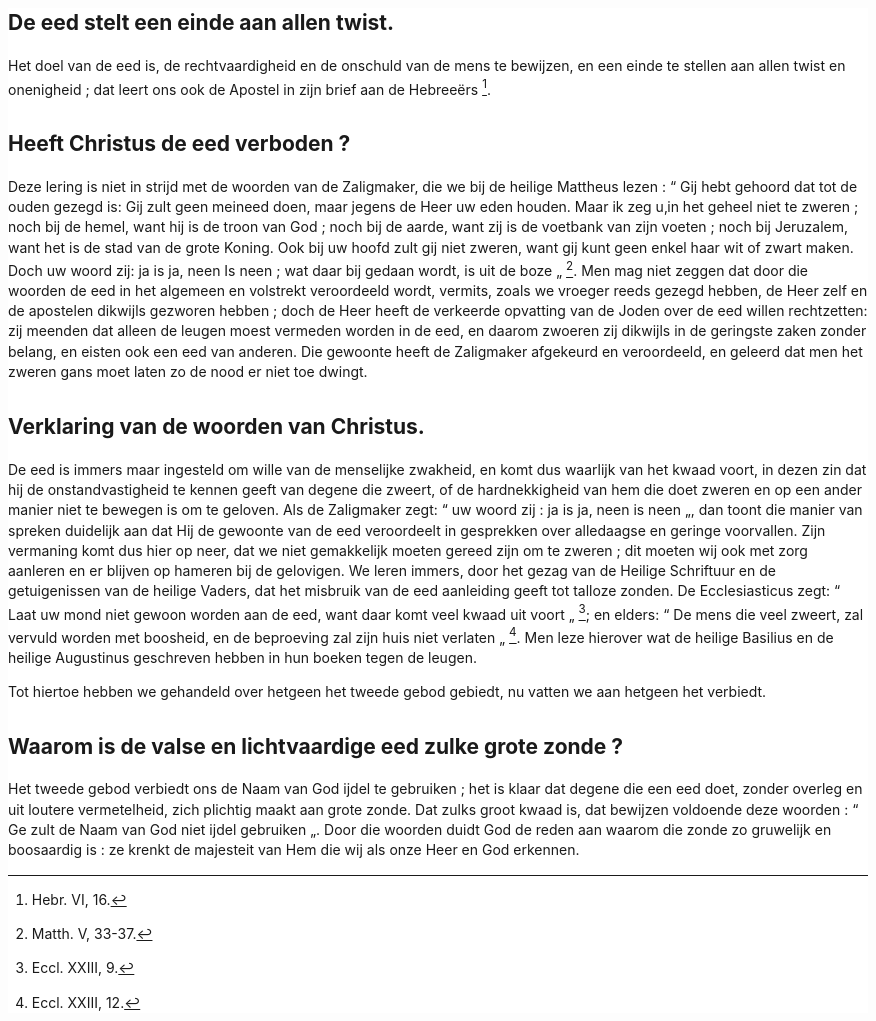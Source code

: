 ## De eed stelt een einde aan allen twist.

Het doel van de eed is, de rechtvaardigheid en de onschuld van de mens te bewijzen, en een einde te stellen aan allen twist en onenigheid ; dat leert ons ook de Apostel in zijn brief aan de Hebreeërs [^472.4].

[^472.1]: Apoc. X, 6.

[^472.2]: Ps. CIX, 4.

[^472.3]: Hebr. IV, 13.

[^472.4]: Hebr. VI, 16.

## Heeft Christus de eed verboden ?

Deze lering is niet in strijd met de woorden van de Zaligmaker, die we bij de heilige Mattheus lezen : “ Gij hebt gehoord dat tot de ouden gezegd is: Gij zult geen meineed doen, maar jegens de Heer uw eden houden. Maar ik zeg u‚in het geheel niet te zweren ; noch bij de hemel, want hij is de troon van God ; noch bij de aarde, want zij is de voetbank van zijn voeten ; noch bij Jeruzalem, want het is de stad van de grote Koning. Ook bij uw hoofd zult gij niet zweren, want gij kunt geen enkel haar wit of zwart maken. Doch uw woord zij: ja is ja, neen Is neen ; wat daar bij gedaan wordt, is uit de boze „ [^473.1]. Men mag niet zeggen dat door die woorden de eed in het algemeen en volstrekt veroordeeld wordt, vermits, zoals we vroeger reeds gezegd hebben, de Heer zelf en de apostelen dikwijls gezworen hebben ; doch de Heer heeft de verkeerde opvatting van de Joden over de eed willen rechtzetten: zij meenden dat alleen de leugen moest vermeden worden in de eed, en daarom zwoeren zij dikwijls in de geringste zaken zonder belang, en eisten ook een eed van anderen. Die gewoonte heeft de Zaligmaker afgekeurd en veroordeeld, en geleerd dat men het zweren gans moet laten zo de nood er niet toe dwingt. 

[^473.1]: Matth. V, 33-37.

## Verklaring van de woorden van Christus.

De eed is immers maar ingesteld om wille van de menselijke zwakheid, en komt dus waarlijk van het kwaad voort, in dezen zin dat hij de onstandvastigheid te kennen geeft van degene die zweert, of de hardnekkigheid van hem die doet zweren en op een ander manier niet te bewegen is om te geloven. Als de Zaligmaker zegt: “ uw woord zij : ja is ja, neen is neen „, dan toont die manier van spreken duidelijk aan dat Hij de gewoonte van de eed veroordeelt in gesprekken over alledaagse en geringe voorvallen. Zijn vermaning komt dus hier op neer, dat we niet gemakkelijk moeten gereed zijn om te zweren ; dit moeten wij ook met zorg aanleren en er blijven op hameren bij de gelovigen. We leren immers, door het gezag van de Heilige Schriftuur en de getuigenissen van de heilige Vaders, dat het misbruik van de eed aanleiding geeft tot talloze zonden. De Ecclesiasticus zegt: “ Laat uw mond niet gewoon worden aan de eed, want daar komt veel kwaad uit voort „ [^474.1]; en elders: “ De mens die veel zweert, zal vervuld worden met boosheid, en de beproeving zal zijn huis niet verlaten „ [^474.2]. Men leze hierover wat de heilige Basilius en de heilige Augustinus geschreven hebben in hun boeken tegen de leugen.

Tot hiertoe hebben we gehandeld over hetgeen het tweede gebod gebiedt, nu vatten we aan hetgeen het verbiedt.

## Waarom is de valse en lichtvaardige eed zulke grote zonde ?

Het tweede gebod verbiedt ons de Naam van God ijdel te gebruiken ; het is klaar dat degene die een eed doet, zonder overleg en uit loutere vermetelheid, zich plichtig maakt aan grote zonde. Dat zulks groot kwaad is, dat bewijzen voldoende deze woorden : “ Ge zult de Naam van God niet ijdel gebruiken „. Door die woorden duidt God de reden aan waarom die zonde zo gruwelijk en boosaardig is : ze krenkt de majesteit van Hem die wij als onze Heer en God erkennen.  


[^463.1]: Malach. I, 6.
[^466.1]: Ps. C. II, 2.
[^466.2]: Job. I, 21.
[^466.3]: Ps. XLIX, 15.
[^467.1]: Ps. XXXIII, 1.
[^468.1]: II Cor. I, 23.
[^469.1]: Gal. I, 20.
[^469.2]: Jerem. IV, 2.
[^470.1]: Ps. XIV, 5.
[^471.1]: Marc. VI, 23.
[^471.2]: Act. XXIII, 12.
[^471.3]: Deut. VI, 13.
[^471.4]: Ps. LXII, 12.
[^474.1]: Eccl. XXIII, 9.
[^474.2]: Eccl. XXIII, 12.
[^477.1]: Jud. III, 10.
[^477.2]: II Pet. III, 16.
[^477.3]: Ps. XIII, 5.
[^478.1]: III Reg. XXI, 13; Job I, 11 ; II, 9.